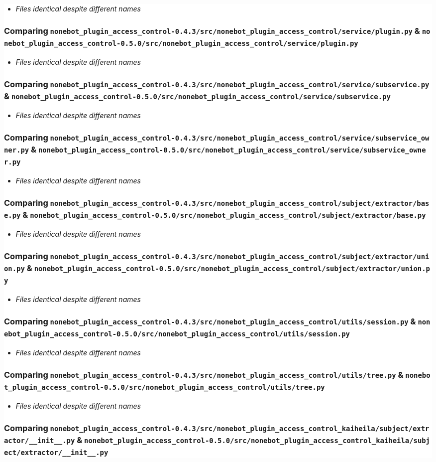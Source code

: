  * *Files identical despite different names*

### Comparing `nonebot_plugin_access_control-0.4.3/src/nonebot_plugin_access_control/service/plugin.py` & `nonebot_plugin_access_control-0.5.0/src/nonebot_plugin_access_control/service/plugin.py`

 * *Files identical despite different names*

### Comparing `nonebot_plugin_access_control-0.4.3/src/nonebot_plugin_access_control/service/subservice.py` & `nonebot_plugin_access_control-0.5.0/src/nonebot_plugin_access_control/service/subservice.py`

 * *Files identical despite different names*

### Comparing `nonebot_plugin_access_control-0.4.3/src/nonebot_plugin_access_control/service/subservice_owner.py` & `nonebot_plugin_access_control-0.5.0/src/nonebot_plugin_access_control/service/subservice_owner.py`

 * *Files identical despite different names*

### Comparing `nonebot_plugin_access_control-0.4.3/src/nonebot_plugin_access_control/subject/extractor/base.py` & `nonebot_plugin_access_control-0.5.0/src/nonebot_plugin_access_control/subject/extractor/base.py`

 * *Files identical despite different names*

### Comparing `nonebot_plugin_access_control-0.4.3/src/nonebot_plugin_access_control/subject/extractor/union.py` & `nonebot_plugin_access_control-0.5.0/src/nonebot_plugin_access_control/subject/extractor/union.py`

 * *Files identical despite different names*

### Comparing `nonebot_plugin_access_control-0.4.3/src/nonebot_plugin_access_control/utils/session.py` & `nonebot_plugin_access_control-0.5.0/src/nonebot_plugin_access_control/utils/session.py`

 * *Files identical despite different names*

### Comparing `nonebot_plugin_access_control-0.4.3/src/nonebot_plugin_access_control/utils/tree.py` & `nonebot_plugin_access_control-0.5.0/src/nonebot_plugin_access_control/utils/tree.py`

 * *Files identical despite different names*

### Comparing `nonebot_plugin_access_control-0.4.3/src/nonebot_plugin_access_control_kaiheila/subject/extractor/__init__.py` & `nonebot_plugin_access_control-0.5.0/src/nonebot_plugin_access_control_kaiheila/subject/extractor/__init__.py`

